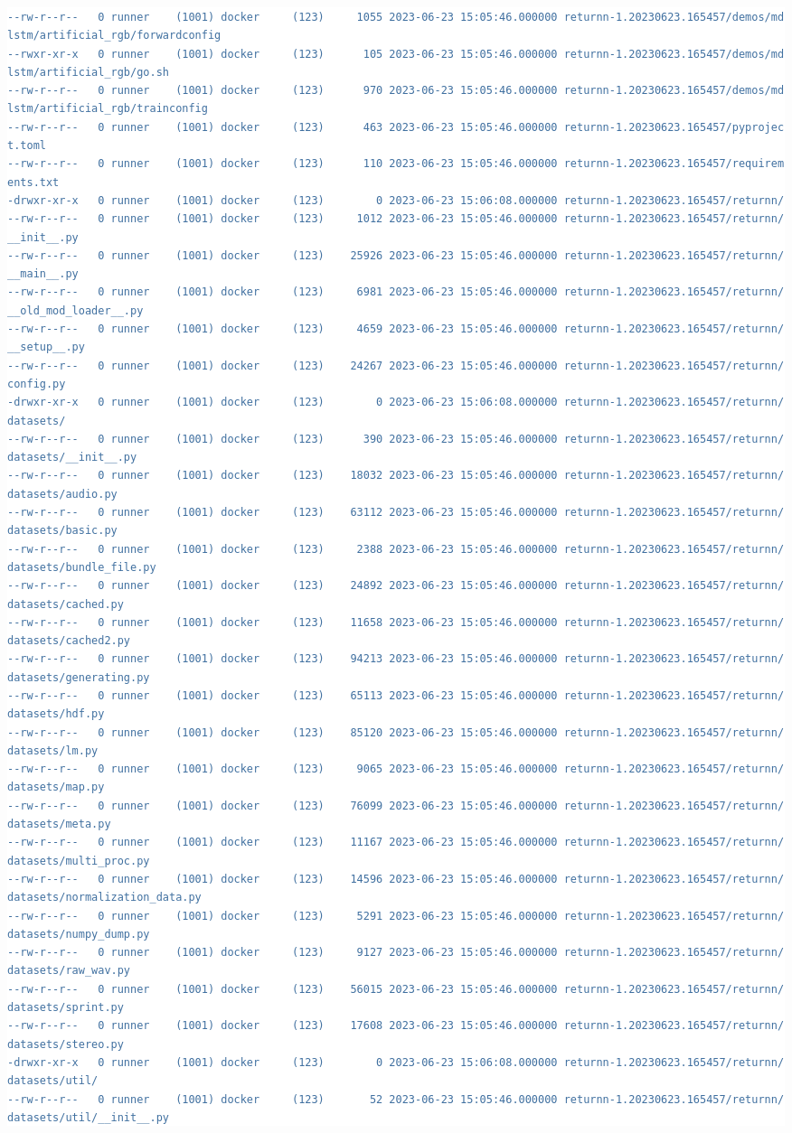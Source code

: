 ```diff
--rw-r--r--   0 runner    (1001) docker     (123)     1055 2023-06-23 15:05:46.000000 returnn-1.20230623.165457/demos/mdlstm/artificial_rgb/forwardconfig
--rwxr-xr-x   0 runner    (1001) docker     (123)      105 2023-06-23 15:05:46.000000 returnn-1.20230623.165457/demos/mdlstm/artificial_rgb/go.sh
--rw-r--r--   0 runner    (1001) docker     (123)      970 2023-06-23 15:05:46.000000 returnn-1.20230623.165457/demos/mdlstm/artificial_rgb/trainconfig
--rw-r--r--   0 runner    (1001) docker     (123)      463 2023-06-23 15:05:46.000000 returnn-1.20230623.165457/pyproject.toml
--rw-r--r--   0 runner    (1001) docker     (123)      110 2023-06-23 15:05:46.000000 returnn-1.20230623.165457/requirements.txt
-drwxr-xr-x   0 runner    (1001) docker     (123)        0 2023-06-23 15:06:08.000000 returnn-1.20230623.165457/returnn/
--rw-r--r--   0 runner    (1001) docker     (123)     1012 2023-06-23 15:05:46.000000 returnn-1.20230623.165457/returnn/__init__.py
--rw-r--r--   0 runner    (1001) docker     (123)    25926 2023-06-23 15:05:46.000000 returnn-1.20230623.165457/returnn/__main__.py
--rw-r--r--   0 runner    (1001) docker     (123)     6981 2023-06-23 15:05:46.000000 returnn-1.20230623.165457/returnn/__old_mod_loader__.py
--rw-r--r--   0 runner    (1001) docker     (123)     4659 2023-06-23 15:05:46.000000 returnn-1.20230623.165457/returnn/__setup__.py
--rw-r--r--   0 runner    (1001) docker     (123)    24267 2023-06-23 15:05:46.000000 returnn-1.20230623.165457/returnn/config.py
-drwxr-xr-x   0 runner    (1001) docker     (123)        0 2023-06-23 15:06:08.000000 returnn-1.20230623.165457/returnn/datasets/
--rw-r--r--   0 runner    (1001) docker     (123)      390 2023-06-23 15:05:46.000000 returnn-1.20230623.165457/returnn/datasets/__init__.py
--rw-r--r--   0 runner    (1001) docker     (123)    18032 2023-06-23 15:05:46.000000 returnn-1.20230623.165457/returnn/datasets/audio.py
--rw-r--r--   0 runner    (1001) docker     (123)    63112 2023-06-23 15:05:46.000000 returnn-1.20230623.165457/returnn/datasets/basic.py
--rw-r--r--   0 runner    (1001) docker     (123)     2388 2023-06-23 15:05:46.000000 returnn-1.20230623.165457/returnn/datasets/bundle_file.py
--rw-r--r--   0 runner    (1001) docker     (123)    24892 2023-06-23 15:05:46.000000 returnn-1.20230623.165457/returnn/datasets/cached.py
--rw-r--r--   0 runner    (1001) docker     (123)    11658 2023-06-23 15:05:46.000000 returnn-1.20230623.165457/returnn/datasets/cached2.py
--rw-r--r--   0 runner    (1001) docker     (123)    94213 2023-06-23 15:05:46.000000 returnn-1.20230623.165457/returnn/datasets/generating.py
--rw-r--r--   0 runner    (1001) docker     (123)    65113 2023-06-23 15:05:46.000000 returnn-1.20230623.165457/returnn/datasets/hdf.py
--rw-r--r--   0 runner    (1001) docker     (123)    85120 2023-06-23 15:05:46.000000 returnn-1.20230623.165457/returnn/datasets/lm.py
--rw-r--r--   0 runner    (1001) docker     (123)     9065 2023-06-23 15:05:46.000000 returnn-1.20230623.165457/returnn/datasets/map.py
--rw-r--r--   0 runner    (1001) docker     (123)    76099 2023-06-23 15:05:46.000000 returnn-1.20230623.165457/returnn/datasets/meta.py
--rw-r--r--   0 runner    (1001) docker     (123)    11167 2023-06-23 15:05:46.000000 returnn-1.20230623.165457/returnn/datasets/multi_proc.py
--rw-r--r--   0 runner    (1001) docker     (123)    14596 2023-06-23 15:05:46.000000 returnn-1.20230623.165457/returnn/datasets/normalization_data.py
--rw-r--r--   0 runner    (1001) docker     (123)     5291 2023-06-23 15:05:46.000000 returnn-1.20230623.165457/returnn/datasets/numpy_dump.py
--rw-r--r--   0 runner    (1001) docker     (123)     9127 2023-06-23 15:05:46.000000 returnn-1.20230623.165457/returnn/datasets/raw_wav.py
--rw-r--r--   0 runner    (1001) docker     (123)    56015 2023-06-23 15:05:46.000000 returnn-1.20230623.165457/returnn/datasets/sprint.py
--rw-r--r--   0 runner    (1001) docker     (123)    17608 2023-06-23 15:05:46.000000 returnn-1.20230623.165457/returnn/datasets/stereo.py
-drwxr-xr-x   0 runner    (1001) docker     (123)        0 2023-06-23 15:06:08.000000 returnn-1.20230623.165457/returnn/datasets/util/
--rw-r--r--   0 runner    (1001) docker     (123)       52 2023-06-23 15:05:46.000000 returnn-1.20230623.165457/returnn/datasets/util/__init__.py
```